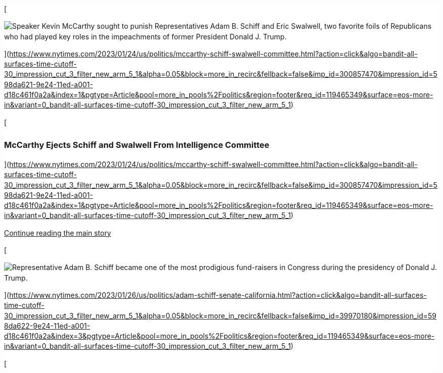 [

![Speaker Kevin McCarthy sought to punish Representatives Adam B. Schiff and Eric Swalwell, two favorite foils of Republicans who had played key roles in the impeachments of former President Donald J. Trump.](https://static01.nyt.com/images/2023/01/24/multimedia/00dc-mccarthy-photo2-qchm/00dc-mccarthy-photo2-qchm-thumbLarge.jpg?quality=75&auto=webp&disable=upscale)



](https://www.nytimes.com/2023/01/24/us/politics/mccarthy-schiff-swalwell-committee.html?action=click&algo=bandit-all-surfaces-time-cutoff-30_impression_cut_3_filter_new_arm_5_1&alpha=0.05&block=more_in_recirc&fellback=false&imp_id=300857470&impression_id=598da621-9e24-11ed-a001-d18c461f0a2a&index=1&pgtype=Article&pool=more_in_pools%2Fpolitics&region=footer&req_id=119465349&surface=eos-more-in&variant=0_bandit-all-surfaces-time-cutoff-30_impression_cut_3_filter_new_arm_5_1)

[](https://www.nytimes.com/2023/01/24/us/politics/mccarthy-schiff-swalwell-committee.html?action=click&algo=bandit-all-surfaces-time-cutoff-30_impression_cut_3_filter_new_arm_5_1&alpha=0.05&block=more_in_recirc&fellback=false&imp_id=300857470&impression_id=598da621-9e24-11ed-a001-d18c461f0a2a&index=1&pgtype=Article&pool=more_in_pools%2Fpolitics&region=footer&req_id=119465349&surface=eos-more-in&variant=0_bandit-all-surfaces-time-cutoff-30_impression_cut_3_filter_new_arm_5_1)[

### McCarthy Ejects Schiff and Swalwell From Intelligence Committee

](https://www.nytimes.com/2023/01/24/us/politics/mccarthy-schiff-swalwell-committee.html?action=click&algo=bandit-all-surfaces-time-cutoff-30_impression_cut_3_filter_new_arm_5_1&alpha=0.05&block=more_in_recirc&fellback=false&imp_id=300857470&impression_id=598da621-9e24-11ed-a001-d18c461f0a2a&index=1&pgtype=Article&pool=more_in_pools%2Fpolitics&region=footer&req_id=119465349&surface=eos-more-in&variant=0_bandit-all-surfaces-time-cutoff-30_impression_cut_3_filter_new_arm_5_1)

[Continue reading the main story](https://www.nytimes.com/2023/01/26/us/politics/durham-trump-russia-barr.html#after-pp_morein)

[](https://www.nytimes.com/2023/01/26/us/politics/adam-schiff-senate-california.html?action=click&algo=bandit-all-surfaces-time-cutoff-30_impression_cut_3_filter_new_arm_5_1&alpha=0.05&block=more_in_recirc&fellback=false&imp_id=39970180&impression_id=598da622-9e24-11ed-a001-d18c461f0a2a&index=3&pgtype=Article&pool=more_in_pools%2Fpolitics&region=footer&req_id=119465349&surface=eos-more-in&variant=0_bandit-all-surfaces-time-cutoff-30_impression_cut_3_filter_new_arm_5_1)

[](https://www.nytimes.com/2023/01/26/us/politics/adam-schiff-senate-california.html?action=click&algo=bandit-all-surfaces-time-cutoff-30_impression_cut_3_filter_new_arm_5_1&alpha=0.05&block=more_in_recirc&fellback=false&imp_id=39970180&impression_id=598da622-9e24-11ed-a001-d18c461f0a2a&index=3&pgtype=Article&pool=more_in_pools%2Fpolitics&region=footer&req_id=119465349&surface=eos-more-in&variant=0_bandit-all-surfaces-time-cutoff-30_impression_cut_3_filter_new_arm_5_1)

[

![Representative Adam B. Schiff became one of the most prodigious fund-raisers in Congress during the presidency of Donald J. Trump.](https://static01.nyt.com/images/2023/01/13/multimedia/00pol-schiff-photo-qbjg/00pol-schiff-photo-qbjg-thumbLarge.jpg?quality=75&auto=webp&disable=upscale)



](https://www.nytimes.com/2023/01/26/us/politics/adam-schiff-senate-california.html?action=click&algo=bandit-all-surfaces-time-cutoff-30_impression_cut_3_filter_new_arm_5_1&alpha=0.05&block=more_in_recirc&fellback=false&imp_id=39970180&impression_id=598da622-9e24-11ed-a001-d18c461f0a2a&index=3&pgtype=Article&pool=more_in_pools%2Fpolitics&region=footer&req_id=119465349&surface=eos-more-in&variant=0_bandit-all-surfaces-time-cutoff-30_impression_cut_3_filter_new_arm_5_1)

[](https://www.nytimes.com/2023/01/26/us/politics/adam-schiff-senate-california.html?action=click&algo=bandit-all-surfaces-time-cutoff-30_impression_cut_3_filter_new_arm_5_1&alpha=0.05&block=more_in_recirc&fellback=false&imp_id=39970180&impression_id=598da622-9e24-11ed-a001-d18c461f0a2a&index=3&pgtype=Article&pool=more_in_pools%2Fpolitics&region=footer&req_id=119465349&surface=eos-more-in&variant=0_bandit-all-surfaces-time-cutoff-30_impression_cut_3_filter_new_arm_5_1)[
